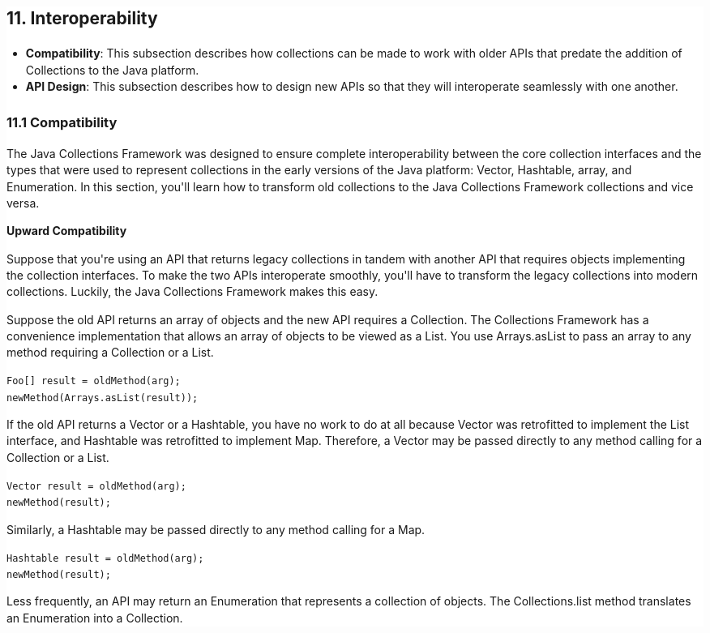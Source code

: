 ## 11. Interoperability

* **Compatibility**: This subsection describes how collections can be made to work with older APIs that predate 
the addition of Collections to the Java platform.
* **API Design**: This subsection describes how to design new APIs so that they will interoperate seamlessly with one another.

### 11.1 Compatibility

The Java Collections Framework was designed to ensure complete interoperability between the core collection 
interfaces and the types that were used to represent collections in the early versions of the Java platform: 
Vector, Hashtable, array, and Enumeration. In this section, you'll learn how to transform old collections to the 
Java Collections Framework collections and vice versa.

**Upward Compatibility**

Suppose that you're using an API that returns legacy collections in tandem with another API that requires objects implementing 
the collection interfaces. To make the two APIs interoperate smoothly, you'll have to transform the legacy collections into 
modern collections. Luckily, the Java Collections Framework makes this easy.

Suppose the old API returns an array of objects and the new API requires a Collection. The Collections Framework has a 
convenience implementation that allows an array of objects to be viewed as a List. You use Arrays.asList to pass an array 
to any method requiring a Collection or a List.

```
Foo[] result = oldMethod(arg);
newMethod(Arrays.asList(result));
```

If the old API returns a Vector or a Hashtable, you have no work to do at all because Vector was retrofitted to implement 
the List interface, and Hashtable was retrofitted to implement Map. Therefore, a Vector may be passed directly to any method 
calling for a Collection or a List.

```
Vector result = oldMethod(arg);
newMethod(result);
```

Similarly, a Hashtable may be passed directly to any method calling for a Map.

```
Hashtable result = oldMethod(arg);
newMethod(result);
```

Less frequently, an API may return an Enumeration that represents a collection of objects. The Collections.list method 
translates an Enumeration into a Collection.
